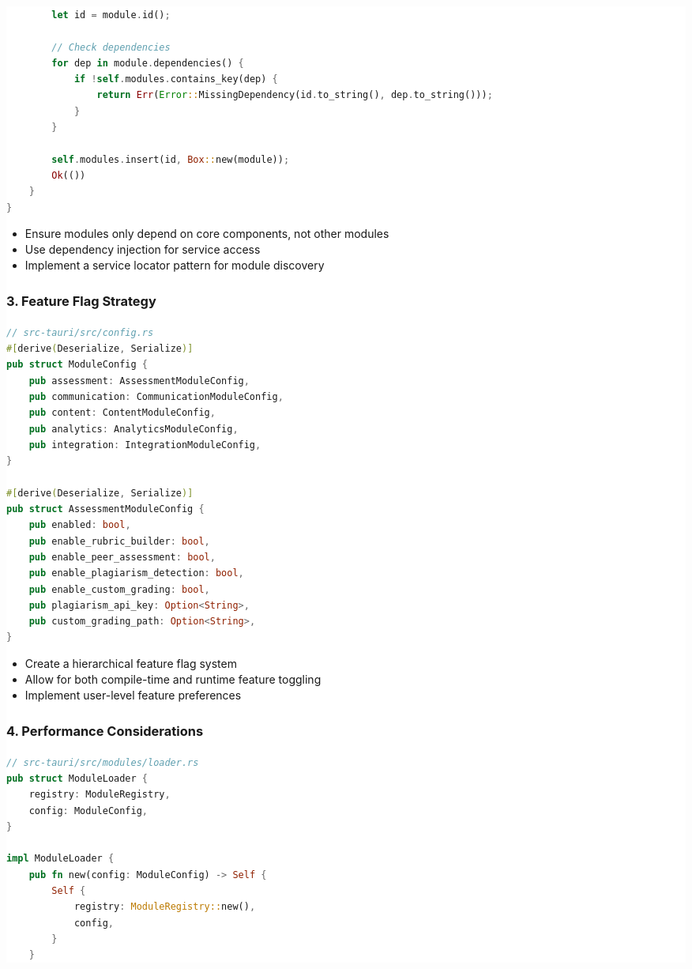 ```rust
        let id = module.id();

        // Check dependencies
        for dep in module.dependencies() {
            if !self.modules.contains_key(dep) {
                return Err(Error::MissingDependency(id.to_string(), dep.to_string()));
            }
        }

        self.modules.insert(id, Box::new(module));
        Ok(())
    }
}
```

- Ensure modules only depend on core components, not other modules
- Use dependency injection for service access
- Implement a service locator pattern for module discovery

### 3. Feature Flag Strategy

```rust
// src-tauri/src/config.rs
#[derive(Deserialize, Serialize)]
pub struct ModuleConfig {
    pub assessment: AssessmentModuleConfig,
    pub communication: CommunicationModuleConfig,
    pub content: ContentModuleConfig,
    pub analytics: AnalyticsModuleConfig,
    pub integration: IntegrationModuleConfig,
}

#[derive(Deserialize, Serialize)]
pub struct AssessmentModuleConfig {
    pub enabled: bool,
    pub enable_rubric_builder: bool,
    pub enable_peer_assessment: bool,
    pub enable_plagiarism_detection: bool,
    pub enable_custom_grading: bool,
    pub plagiarism_api_key: Option<String>,
    pub custom_grading_path: Option<String>,
}
```

- Create a hierarchical feature flag system
- Allow for both compile-time and runtime feature toggling
- Implement user-level feature preferences

### 4. Performance Considerations

```rust
// src-tauri/src/modules/loader.rs
pub struct ModuleLoader {
    registry: ModuleRegistry,
    config: ModuleConfig,
}

impl ModuleLoader {
    pub fn new(config: ModuleConfig) -> Self {
        Self {
            registry: ModuleRegistry::new(),
            config,
        }
    }

```